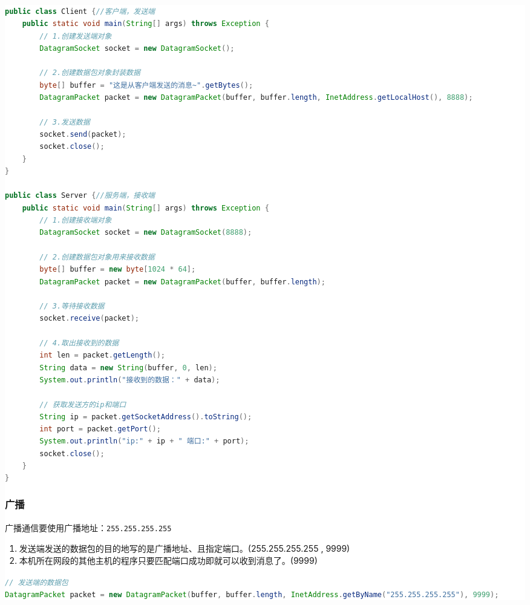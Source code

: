 ```java
public class Client {//客户端，发送端
	public static void main(String[] args) throws Exception {
		// 1.创建发送端对象
		DatagramSocket socket = new DatagramSocket();
        
		// 2.创建数据包对象封装数据
		byte[] buffer = "这是从客户端发送的消息~".getBytes();
		DatagramPacket packet = new DatagramPacket(buffer, buffer.length, InetAddress.getLocalHost(), 8888);
        
		// 3.发送数据
		socket.send(packet);
		socket.close();
	}
}

public class Server {//服务端，接收端
	public static void main(String[] args) throws Exception {
		// 1.创建接收端对象
		DatagramSocket socket = new DatagramSocket(8888);
        
		// 2.创建数据包对象用来接收数据
		byte[] buffer = new byte[1024 * 64];
		DatagramPacket packet = new DatagramPacket(buffer, buffer.length);
        
		// 3.等待接收数据
		socket.receive(packet);
        
		// 4.取出接收到的数据
		int len = packet.getLength();
		String data = new String(buffer, 0, len);
		System.out.println("接收到的数据：" + data);
        
        // 获取发送方的ip和端口
		String ip = packet.getSocketAddress().toString();
		int port = packet.getPort();
		System.out.println("ip:" + ip + " 端口:" + port);
		socket.close();
	}
}
```



### 广播

广播通信要使用广播地址：`255.255.255.255` 

1. 发送端发送的数据包的目的地写的是广播地址、且指定端口。(255.255.255.255 , 9999)
2. 本机所在网段的其他主机的程序只要匹配端口成功即就可以收到消息了。(9999)

```java
// 发送端的数据包
DatagramPacket packet = new DatagramPacket(buffer, buffer.length, InetAddress.getByName("255.255.255.255"), 9999);
```
